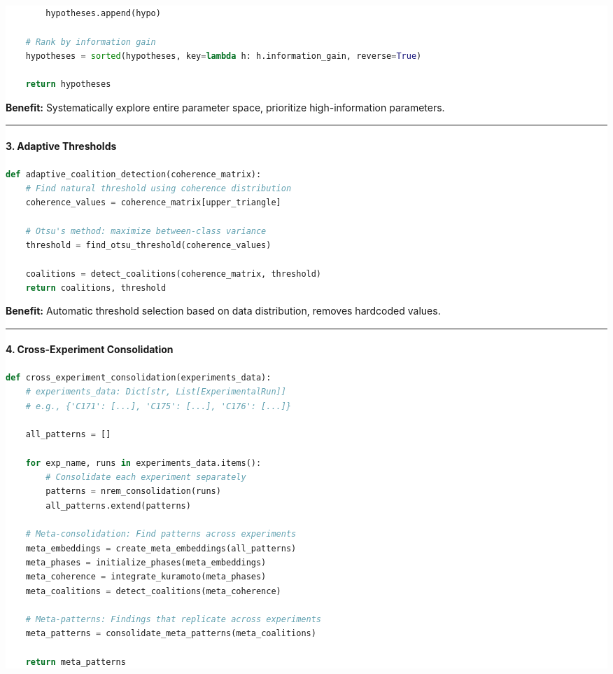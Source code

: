```python
        hypotheses.append(hypo)

    # Rank by information gain
    hypotheses = sorted(hypotheses, key=lambda h: h.information_gain, reverse=True)

    return hypotheses
```

**Benefit:** Systematically explore entire parameter space, prioritize high-information parameters.

---

#### 3. Adaptive Thresholds

```python
def adaptive_coalition_detection(coherence_matrix):
    # Find natural threshold using coherence distribution
    coherence_values = coherence_matrix[upper_triangle]

    # Otsu's method: maximize between-class variance
    threshold = find_otsu_threshold(coherence_values)

    coalitions = detect_coalitions(coherence_matrix, threshold)
    return coalitions, threshold
```

**Benefit:** Automatic threshold selection based on data distribution, removes hardcoded values.

---

#### 4. Cross-Experiment Consolidation

```python
def cross_experiment_consolidation(experiments_data):
    # experiments_data: Dict[str, List[ExperimentalRun]]
    # e.g., {'C171': [...], 'C175': [...], 'C176': [...]}

    all_patterns = []

    for exp_name, runs in experiments_data.items():
        # Consolidate each experiment separately
        patterns = nrem_consolidation(runs)
        all_patterns.extend(patterns)

    # Meta-consolidation: Find patterns across experiments
    meta_embeddings = create_meta_embeddings(all_patterns)
    meta_phases = initialize_phases(meta_embeddings)
    meta_coherence = integrate_kuramoto(meta_phases)
    meta_coalitions = detect_coalitions(meta_coherence)

    # Meta-patterns: Findings that replicate across experiments
    meta_patterns = consolidate_meta_patterns(meta_coalitions)

    return meta_patterns
```
